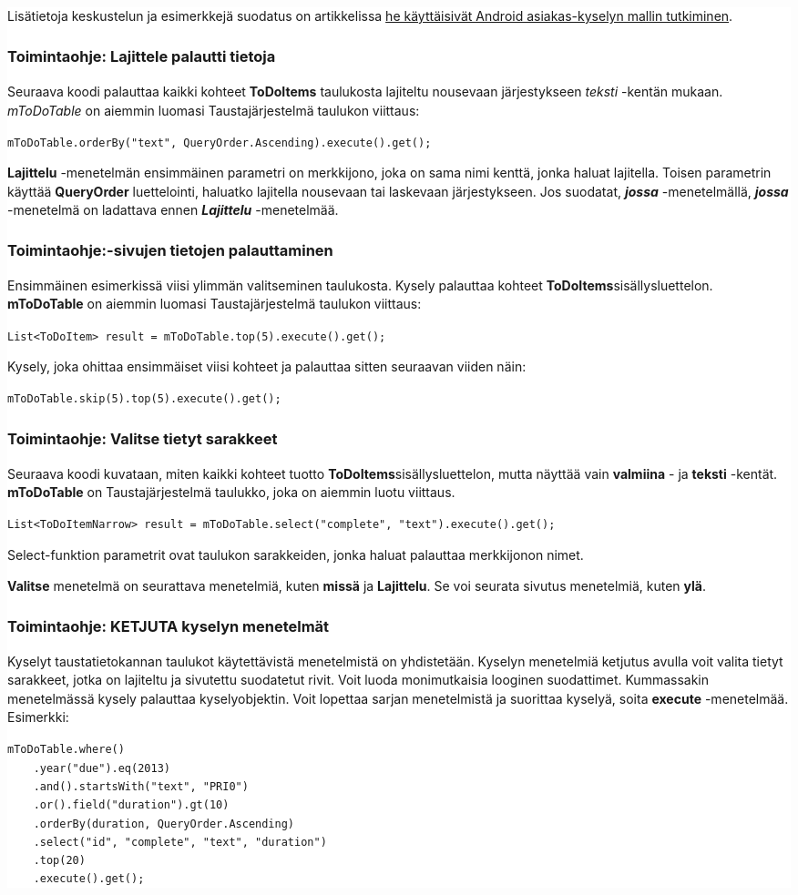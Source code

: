 Lisätietoja keskustelun ja esimerkkejä suodatus on artikkelissa [he käyttäisivät Android asiakas-kyselyn mallin tutkiminen](http://hashtagfail.com/post/46493261719/mobile-services-android-querying).

### <a name="sorting"></a>Toimintaohje: Lajittele palautti tietoja

Seuraava koodi palauttaa kaikki kohteet **ToDoItems** taulukosta lajiteltu nousevaan järjestykseen *teksti* -kentän mukaan. *mToDoTable* on aiemmin luomasi Taustajärjestelmä taulukon viittaus:

    mToDoTable.orderBy("text", QueryOrder.Ascending).execute().get();

**Lajittelu** -menetelmän ensimmäinen parametri on merkkijono, joka on sama nimi kenttä, jonka haluat lajitella. Toisen parametrin käyttää **QueryOrder** luettelointi, haluatko lajitella nousevaan tai laskevaan järjestykseen.  Jos suodatat, ***jossa*** -menetelmällä, ***jossa*** -menetelmä on ladattava ennen ***Lajittelu*** -menetelmää.

### <a name="paging"></a>Toimintaohje:-sivujen tietojen palauttaminen

Ensimmäinen esimerkissä viisi ylimmän valitseminen taulukosta. Kysely palauttaa kohteet **ToDoItems**sisällysluettelon. **mToDoTable** on aiemmin luomasi Taustajärjestelmä taulukon viittaus:

    List<ToDoItem> result = mToDoTable.top(5).execute().get();


Kysely, joka ohittaa ensimmäiset viisi kohteet ja palauttaa sitten seuraavan viiden näin:

    mToDoTable.skip(5).top(5).execute().get();

### <a name="selecting"></a>Toimintaohje: Valitse tietyt sarakkeet

Seuraava koodi kuvataan, miten kaikki kohteet tuotto **ToDoItems**sisällysluettelon, mutta näyttää vain **valmiina** - ja **teksti** -kentät. **mToDoTable** on Taustajärjestelmä taulukko, joka on aiemmin luotu viittaus.

    List<ToDoItemNarrow> result = mToDoTable.select("complete", "text").execute().get();

Select-funktion parametrit ovat taulukon sarakkeiden, jonka haluat palauttaa merkkijonon nimet.

**Valitse** menetelmä on seurattava menetelmiä, kuten **missä** ja **Lajittelu**. Se voi seurata sivutus menetelmiä, kuten **ylä**.

### <a name="chaining"></a>Toimintaohje: KETJUTA kyselyn menetelmät

Kyselyt taustatietokannan taulukot käytettävistä menetelmistä on yhdistetään. Kyselyn menetelmiä ketjutus avulla voit valita tietyt sarakkeet, jotka on lajiteltu ja sivutettu suodatetut rivit. Voit luoda monimutkaisia looginen suodattimet.
Kummassakin menetelmässä kysely palauttaa kyselyobjektin. Voit lopettaa sarjan menetelmistä ja suorittaa kyselyä, soita **execute** -menetelmää. Esimerkki:

    mToDoTable.where()
        .year("due").eq(2013)
        .and().startsWith("text", "PRI0")
        .or().field("duration").gt(10)
        .orderBy(duration, QueryOrder.Ascending)
        .select("id", "complete", "text", "duration")
        .top(20)
        .execute().get();
